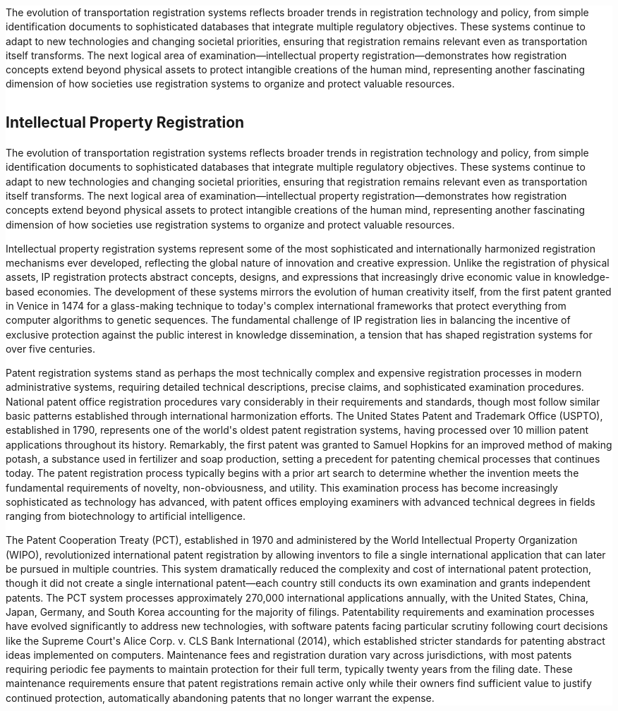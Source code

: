 The evolution of transportation registration systems reflects broader trends in registration technology and policy, from simple identification documents to sophisticated databases that integrate multiple regulatory objectives. These systems continue to adapt to new technologies and changing societal priorities, ensuring that registration remains relevant even as transportation itself transforms. The next logical area of examination—intellectual property registration—demonstrates how registration concepts extend beyond physical assets to protect intangible creations of the human mind, representing another fascinating dimension of how societies use registration systems to organize and protect valuable resources.

## Intellectual Property Registration

The evolution of transportation registration systems reflects broader trends in registration technology and policy, from simple identification documents to sophisticated databases that integrate multiple regulatory objectives. These systems continue to adapt to new technologies and changing societal priorities, ensuring that registration remains relevant even as transportation itself transforms. The next logical area of examination—intellectual property registration—demonstrates how registration concepts extend beyond physical assets to protect intangible creations of the human mind, representing another fascinating dimension of how societies use registration systems to organize and protect valuable resources.

Intellectual property registration systems represent some of the most sophisticated and internationally harmonized registration mechanisms ever developed, reflecting the global nature of innovation and creative expression. Unlike the registration of physical assets, IP registration protects abstract concepts, designs, and expressions that increasingly drive economic value in knowledge-based economies. The development of these systems mirrors the evolution of human creativity itself, from the first patent granted in Venice in 1474 for a glass-making technique to today's complex international frameworks that protect everything from computer algorithms to genetic sequences. The fundamental challenge of IP registration lies in balancing the incentive of exclusive protection against the public interest in knowledge dissemination, a tension that has shaped registration systems for over five centuries.

Patent registration systems stand as perhaps the most technically complex and expensive registration processes in modern administrative systems, requiring detailed technical descriptions, precise claims, and sophisticated examination procedures. National patent office registration procedures vary considerably in their requirements and standards, though most follow similar basic patterns established through international harmonization efforts. The United States Patent and Trademark Office (USPTO), established in 1790, represents one of the world's oldest patent registration systems, having processed over 10 million patent applications throughout its history. Remarkably, the first patent was granted to Samuel Hopkins for an improved method of making potash, a substance used in fertilizer and soap production, setting a precedent for patenting chemical processes that continues today. The patent registration process typically begins with a prior art search to determine whether the invention meets the fundamental requirements of novelty, non-obviousness, and utility. This examination process has become increasingly sophisticated as technology has advanced, with patent offices employing examiners with advanced technical degrees in fields ranging from biotechnology to artificial intelligence.

The Patent Cooperation Treaty (PCT), established in 1970 and administered by the World Intellectual Property Organization (WIPO), revolutionized international patent registration by allowing inventors to file a single international application that can later be pursued in multiple countries. This system dramatically reduced the complexity and cost of international patent protection, though it did not create a single international patent—each country still conducts its own examination and grants independent patents. The PCT system processes approximately 270,000 international applications annually, with the United States, China, Japan, Germany, and South Korea accounting for the majority of filings. Patentability requirements and examination processes have evolved significantly to address new technologies, with software patents facing particular scrutiny following court decisions like the Supreme Court's Alice Corp. v. CLS Bank International (2014), which established stricter standards for patenting abstract ideas implemented on computers. Maintenance fees and registration duration vary across jurisdictions, with most patents requiring periodic fee payments to maintain protection for their full term, typically twenty years from the filing date. These maintenance requirements ensure that patent registrations remain active only while their owners find sufficient value to justify continued protection, automatically abandoning patents that no longer warrant the expense.

